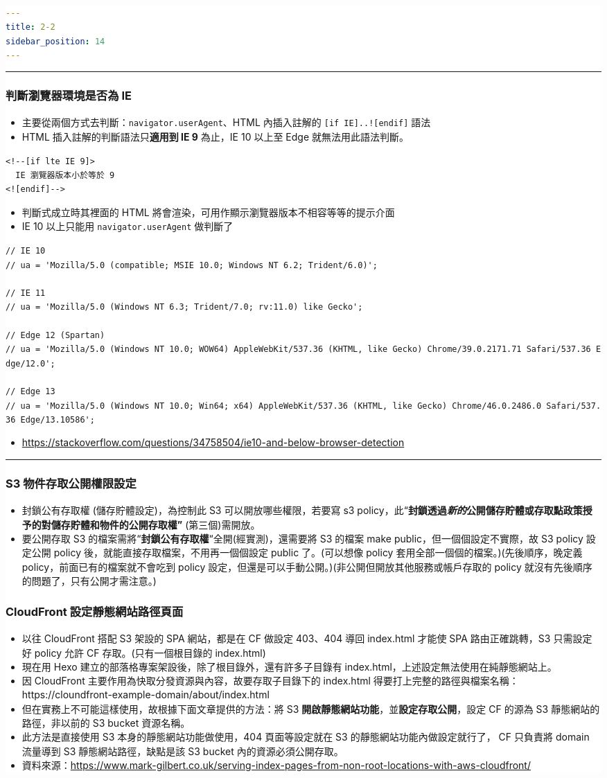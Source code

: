 ```yaml
---
title: 2-2
sidebar_position: 14
---
```


----------------
### 判斷瀏覽器環境是否為 IE

* 主要從兩個方式去判斷：`navigator.userAgent`、HTML 內插入註解的 `[if IE]..![endif]` 語法
* HTML 插入註解的判斷語法只**適用到 IE 9** 為止，IE 10 以上至 Edge 就無法用此語法判斷。



```
<!--[if lte IE 9]>
  IE 瀏覽器版本小於等於 9
<![endif]-->
```
* 判斷式成立時其裡面的 HTML 將會渲染，可用作顯示瀏覽器版本不相容等等的提示介面
* IE 10 以上只能用 `navigator.userAgent` 做判斷了

```
// IE 10
// ua = 'Mozilla/5.0 (compatible; MSIE 10.0; Windows NT 6.2; Trident/6.0)';

// IE 11
// ua = 'Mozilla/5.0 (Windows NT 6.3; Trident/7.0; rv:11.0) like Gecko';

// Edge 12 (Spartan)
// ua = 'Mozilla/5.0 (Windows NT 10.0; WOW64) AppleWebKit/537.36 (KHTML, like Gecko) Chrome/39.0.2171.71 Safari/537.36 Edge/12.0';

// Edge 13
// ua = 'Mozilla/5.0 (Windows NT 10.0; Win64; x64) AppleWebKit/537.36 (KHTML, like Gecko) Chrome/46.0.2486.0 Safari/537.36 Edge/13.10586';
```
* https://stackoverflow.com/questions/34758504/ie10-and-below-browser-detection

----------------
### S3 物件存取公開權限設定

* 封鎖公有存取權 (儲存貯體設定)，為控制此 S3 可以開放哪些權限，若要寫 s3 policy，此“**封鎖透過*新的*公開儲存貯體或存取點政策授予的對儲存貯體和物件的公開存取權”** (第三個)需開放。
* 要公開存取 S3 的檔案需將“**封鎖公有存取權**“全開(經實測)，還需要將 S3 的檔案 make public，但一個個設定不實際，故  S3 policy 設定公開 policy 後，就能直接存取檔案，不用再一個個設定 public 了。(可以想像 policy 套用全部一個個的檔案。)(先後順序，晚定義 policy，前面已有的檔案就不會吃到 policy 設定，但還是可以手動公開。)(非公開但開放其他服務或帳戶存取的 policy 就沒有先後順序的問題了，只有公開才需注意。)

### CloudFront 設定靜態網站路徑頁面

* 以往 CloudFront 搭配  S3 架設的 SPA 網站，都是在 CF 做設定 403、404 導回 index.html 才能使 SPA 路由正確跳轉，S3 只需設定好 policy 允許 CF 存取。(只有一個根目錄的 index.html)
* 現在用 Hexo 建立的部落格專案架設後，除了根目錄外，還有許多子目錄有 index.html，上述設定無法使用在純靜態網站上。
* 因 CloudFront 主要作用為快取分發資源與內容，故要存取子目錄下的 index.html 得要打上完整的路徑與檔案名稱：https://cloundfront-example-domain/about/index.html
* 但在實務上不可能這樣使用，故根據下面文章提供的方法：將 S3 **開啟靜態網站功能**，並**設定存取公開**，設定 CF 的源為 S3 靜態網站的路徑，非以前的 S3 bucket 資源名稱。
* 此方法是直接使用 S3 本身的靜態網站功能做使用，404 頁面等設定就在 S3 的靜態網站功能內做設定就行了， CF 只負責將 domain 流量導到 S3 靜態網站路徑，缺點是該 S3 bucket 內的資源必須公開存取。
* 資料來源：https://www.mark-gilbert.co.uk/serving-index-pages-from-non-root-locations-with-aws-cloudfront/

